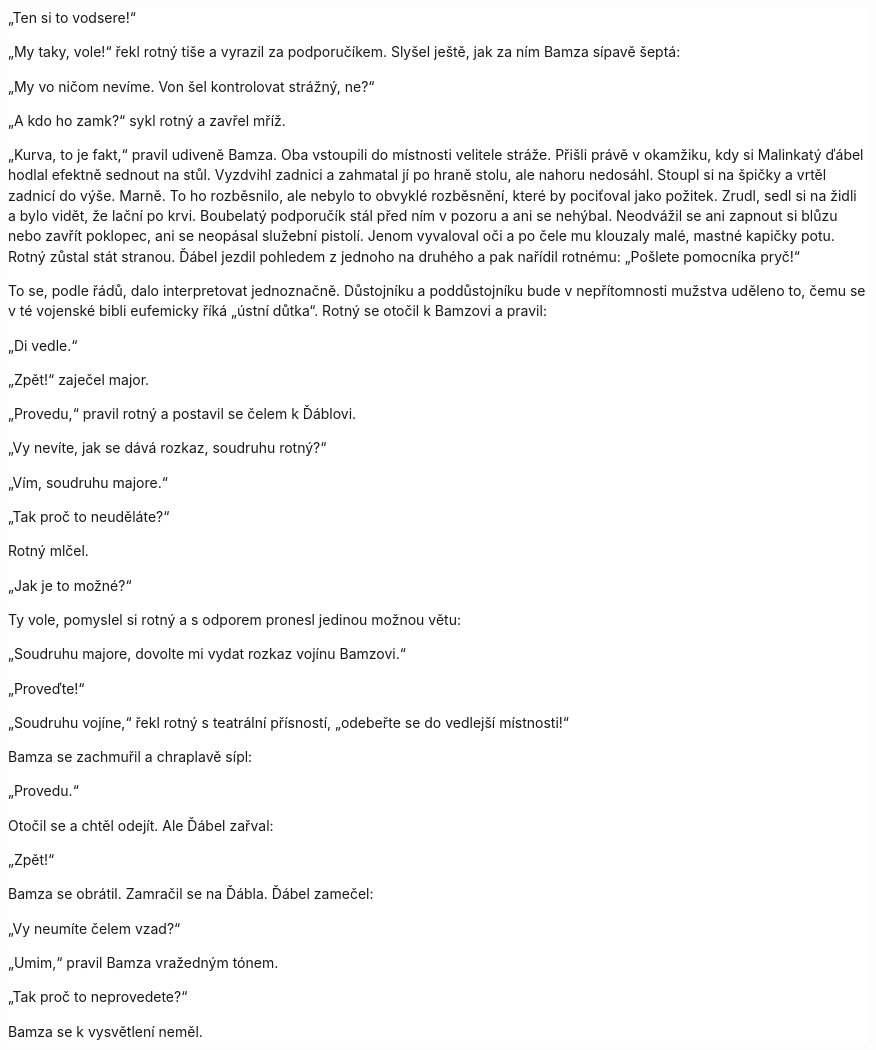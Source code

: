 „Ten si to vodsere!“

„My taky, vole!“ řekl rotný tiše a vyrazil za podporučíkem. Slyšel ještě, jak za ním Bamza sípavě šeptá:

„My vo ničom nevíme. Von šel kontrolovat strážný, ne?“

„A kdo ho zamk?“ sykl rotný a zavřel mříž.

„Kurva, to je fakt,“ pravil udiveně Bamza. Oba vstoupili do míst­nosti velitele stráže. Přišli právě v okamžiku, kdy si Malinkatý ďábel hodlal efektně sednout na stůl. Vyzdvihl zadnici a zahmatal jí po hraně stolu, ale nahoru nedosáhl. Stoupl si na špičky a vrtěl zadnicí do výše. Marně. To ho rozběsnilo, ale nebylo to obvyklé rozběsnění, které by pociťoval jako požitek. Zrudl, sedl si na židli a bylo vidět, že lační po krvi. Boubelatý podporučík stál před ním v pozoru a ani se nehýbal. Neodvážil se ani zapnout si blůzu nebo zavřít poklopec, ani se neopásal služební pistolí. Jenom vyvaloval oči a po čele mu klouzaly malé, mastné kapičky potu. Rotný zůstal stát stranou. Ďábel jezdil pohledem z jednoho na druhého a pak nařídil rotnému: „Pošlete pomocníka pryč!“

To se, podle řádů, dalo interpretovat jednoznačně. Důstojníku a poddůstojníku bude v nepřítomnosti mužstva uděleno to, čemu se v té vojenské bibli eufemicky říká „ústní důtka“. Rotný se otočil k Bamzovi a pravil:

„Di vedle.“

„Zpět!“ zaječel major.

„Provedu,“ pravil rotný a postavil se čelem k Ďáblovi.

„Vy nevíte, jak se dává rozkaz, soudruhu rotný?“

„Vím, soudruhu majore.“

„Tak proč to neuděláte?“

Rotný mlčel.

„Jak je to možné?“

Ty vole, pomyslel si rotný a s odporem pronesl jedinou možnou větu:

„Soudruhu majore, dovolte mi vydat rozkaz vojínu Bamzovi.“

„Proveďte!“

„Soudruhu vojíne,“ řekl rotný s teatrální přísností, „odebeřte se do vedlejší místnosti!“

Bamza se zachmuřil a chraplavě sípl:

„Provedu.“

Otočil se a chtěl odejít. Ale Ďábel zařval:

„Zpět!“

Bamza se obrátil. Zamračil se na Ďábla. Ďábel zamečel:

„Vy neumíte čelem vzad?“

„Umim,“ pravil Bamza vražedným tónem.

„Tak proč to neprovedete?“

Bamza se k vysvětlení neměl.
